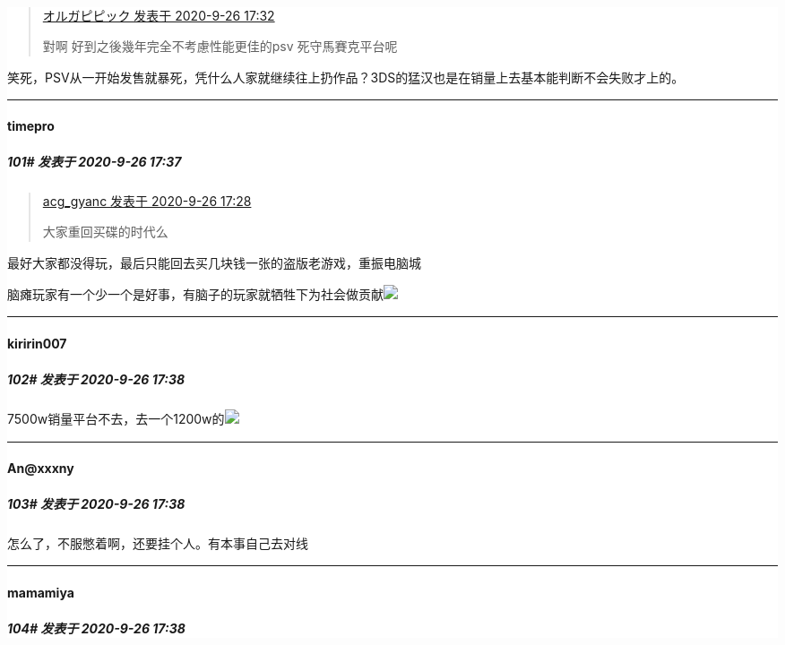 <blockquote><a href="httphttps://bbs.saraba1st.com/2b/forum.php?mod=redirect&amp;goto=findpost&amp;pid=48862313&amp;ptid=1962014" target="_blank">オルガピピック 发表于 2020-9-26 17:32</a>

對啊 好到之後幾年完全不考慮性能更佳的psv 死守馬賽克平台呢</blockquote>
笑死，PSV从一开始发售就暴死，凭什么人家就继续往上扔作品？3DS的猛汉也是在销量上去基本能判断不会失败才上的。







-----

####  timepro  
##### 101#       发表于 2020-9-26 17:37



<blockquote><a href="httphttps://bbs.saraba1st.com/2b/forum.php?mod=redirect&amp;goto=findpost&amp;pid=48862266&amp;ptid=1962014" target="_blank">acg_gyanc 发表于 2020-9-26 17:28</a>

大家重回买碟的时代么</blockquote>
最好大家都没得玩，最后只能回去买几块钱一张的盗版老游戏，重振电脑城

脑瘫玩家有一个少一个是好事，有脑子的玩家就牺牲下为社会做贡献<img src="https://static.saraba1st.com/image/smiley/face2017/067.png" referrerpolicy="no-referrer">







-----

####  kiririn007  
##### 102#       发表于 2020-9-26 17:38




7500w销量平台不去，去一个1200w的<img src="https://static.saraba1st.com/image/smiley/face2017/031.png" referrerpolicy="no-referrer">







-----

####  An@xxxny  
##### 103#       发表于 2020-9-26 17:38




怎么了，不服憋着啊，还要挂个人。有本事自己去对线







-----

####  mamamiya  
##### 104#       发表于 2020-9-26 17:38
